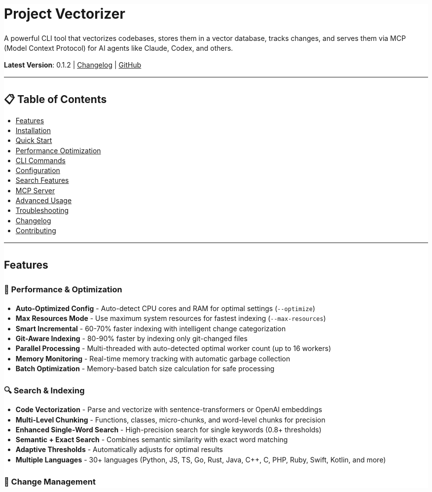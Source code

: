 # Project Vectorizer

A powerful CLI tool that vectorizes codebases, stores them in a vector database, tracks changes, and serves them via MCP (Model Context Protocol) for AI agents like Claude, Codex, and others.

**Latest Version**: 0.1.2 | [Changelog](#changelog) | [GitHub](https://github.com/starkbaknet/project-vectorizer)

---

## 📋 Table of Contents

- [Features](#features)
- [Installation](#installation)
- [Quick Start](#quick-start)
- [Performance Optimization](#performance-optimization)
- [CLI Commands](#cli-commands)
- [Configuration](#configuration)
- [Search Features](#search-features)
- [MCP Server](#mcp-server)
- [Advanced Usage](#advanced-usage)
- [Troubleshooting](#troubleshooting)
- [Changelog](#changelog)
- [Contributing](#contributing)

---

## Features

### 🚀 Performance & Optimization

- **Auto-Optimized Config** - Auto-detect CPU cores and RAM for optimal settings (`--optimize`)
- **Max Resources Mode** - Use maximum system resources for fastest indexing (`--max-resources`)
- **Smart Incremental** - 60-70% faster indexing with intelligent change categorization
- **Git-Aware Indexing** - 80-90% faster by indexing only git-changed files
- **Parallel Processing** - Multi-threaded with auto-detected optimal worker count (up to 16 workers)
- **Memory Monitoring** - Real-time memory tracking with automatic garbage collection
- **Batch Optimization** - Memory-based batch size calculation for safe processing

### 🔍 Search & Indexing

- **Code Vectorization** - Parse and vectorize with sentence-transformers or OpenAI embeddings
- **Multi-Level Chunking** - Functions, classes, micro-chunks, and word-level chunks for precision
- **Enhanced Single-Word Search** - High-precision search for single keywords (0.8+ thresholds)
- **Semantic + Exact Search** - Combines semantic similarity with exact word matching
- **Adaptive Thresholds** - Automatically adjusts for optimal results
- **Multiple Languages** - 30+ languages (Python, JS, TS, Go, Rust, Java, C++, C, PHP, Ruby, Swift, Kotlin, and more)

### 🔄 Change Management
